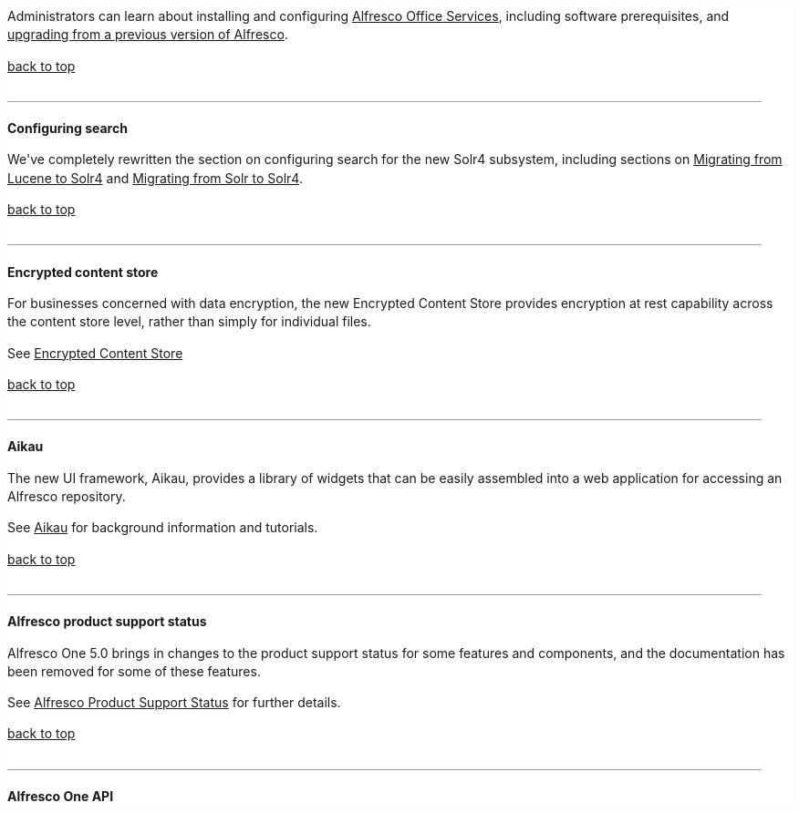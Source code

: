 Administrators can learn about installing and configuring [Alfresco Office Services](../concepts/aos-intro.md), including software prerequisites, and [upgrading from a previous version of Alfresco](../tasks/aos-upgrade.md).

[back to top](whats-new.md#)

![](../images/hr.png)

**Configuring search**

We've completely rewritten the section on configuring search for the new Solr4 subsystem, including sections on [Migrating from Lucene to Solr4](../tasks/lucene-solr4-migration.md) and [Migrating from Solr to Solr4](../tasks/solr-solr4-migration.md).

[back to top](whats-new.md#)

![](../images/hr.png)

**Encrypted content store**

For businesses concerned with data encryption, the new Encrypted Content Store provides encryption at rest capability across the content store level, rather than simply for individual files.

See [Encrypted Content Store](../concepts/encrypted-cs-home.md)

[back to top](whats-new.md#)

![](../images/hr.png)

**Aikau**

The new UI framework, Aikau, provides a library of widgets that can be easily assembled into a web application for accessing an Alfresco repository.

See [Aikau](../concepts/aikau-intro.md) for background information and tutorials.

[back to top](whats-new.md#)

![](../images/hr.png)

**Alfresco product support status**

Alfresco One 5.0 brings in changes to the product support status for some features and components, and the documentation has been removed for some of these features.

See [Alfresco Product Support Status](https://www.alfresco.com/alfresco-product-support-status) for further details.

[back to top](whats-new.md#)

![](../images/hr.png)

**Alfresco One API**
